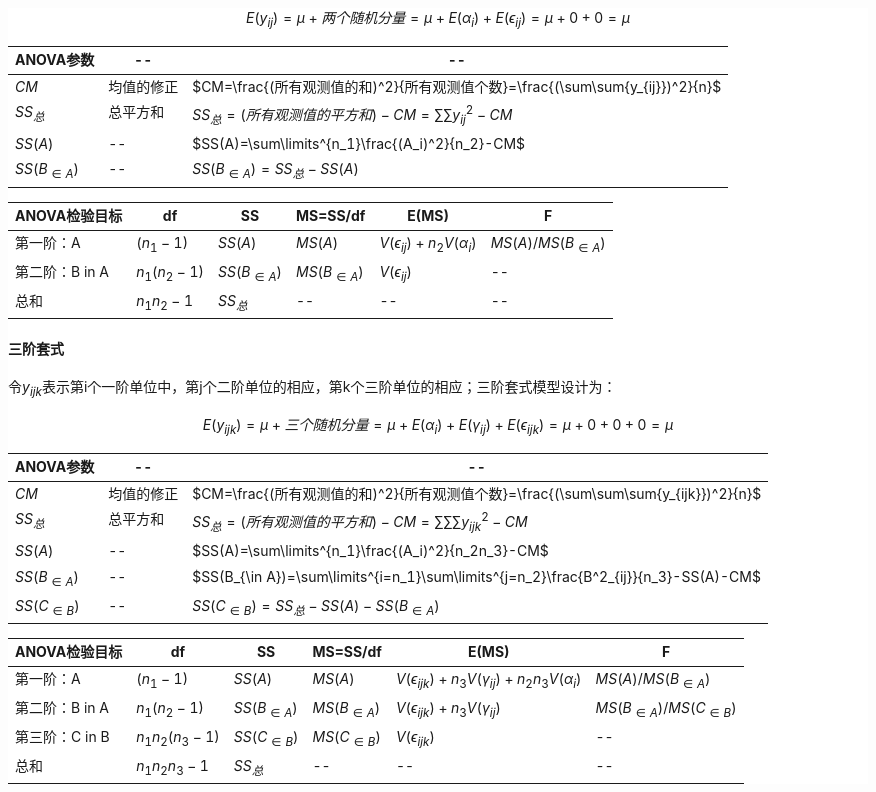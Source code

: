 $$E(y_{ij})=\mu+两个随机分量=\mu+E(\alpha_i)+E(\epsilon_{ij})=\mu+0+0=\mu$$


| ANOVA参数 | -- | -- |
| -- | -- | -- |
| $CM$ | 均值的修正 | $CM=\frac{(所有观测值的和)^2}{所有观测值个数}=\frac{(\sum\sum{y_{ij}})^2}{n}$ |
| $SS_{总}$ | 总平方和 | $SS_{总}=(所有观测值的平方和)-CM=\sum\sum{y_{ij}}^2-CM$ |
| $SS(A)$ | -- | $SS(A)=\sum\limits^{n_1}\frac{(A_i)^2}{n_2}-CM$ |
| $SS(B_{\in A})$ | -- | $SS(B_{\in A})=SS_{总}-SS(A)$ |



| ANOVA检验目标 | df | SS | MS=SS/df | E(MS) | F |
| -- | -- | -- | -- | -- | -- |
| 第一阶：A | $(n_1-1)$ | $SS(A)$ | $MS(A)$ | $V(\epsilon_{ij})+n_2V(\alpha_i)$ | $MS(A)/MS(B_{\in A})$ |
| 第二阶：B in A | $n_1(n_2-1)$ | $SS(B_{\in A})$ | $MS(B_{\in A})$ | $V(\epsilon_{ij})$ | -- |
| 总和 | $n_1n_2-1$ | $SS_{总}$ | -- | -- | -- |




#### 三阶套式
令$y_{ijk}$表示第i个一阶单位中，第j个二阶单位的相应，第k个三阶单位的相应；三阶套式模型设计为：

$$E(y_{ijk})=\mu+三个随机分量=\mu+E(\alpha_i)+E(\gamma_{ij})+E(\epsilon_{ijk})=\mu+0+0+0=\mu$$


| ANOVA参数 | -- | -- |
| -- | -- | -- |
| $CM$ | 均值的修正 | $CM=\frac{(所有观测值的和)^2}{所有观测值个数}=\frac{(\sum\sum\sum{y_{ijk}})^2}{n}$ |
| $SS_{总}$ | 总平方和 | $SS_{总}=(所有观测值的平方和)-CM=\sum\sum\sum{y_{ijk}}^2-CM$ |
| $SS(A)$ | -- | $SS(A)=\sum\limits^{n_1}\frac{(A_i)^2}{n_2n_3}-CM$ |
| $SS(B_{\in A})$ | -- | $SS(B_{\in A})=\sum\limits^{i=n_1}\sum\limits^{j=n_2}\frac{B^2_{ij}}{n_3}-SS(A)-CM$ |
| $SS(C_{\in B})$ | -- | $SS(C_{\in B})=SS_{总}-SS(A)-SS(B_{\in A})$ |



| ANOVA检验目标 | df | SS | MS=SS/df | E(MS) | F |
| -- | -- | -- | -- | -- | -- |
| 第一阶：A | $(n_1-1)$ | $SS(A)$ | $MS(A)$ | $V(\epsilon_{ijk})+n_3V(\gamma_{ij})+n_2n_3V(\alpha_i)$ | $MS(A)/MS(B_{\in A})$ |
| 第二阶：B in A | $n_1(n_2-1)$ | $SS(B_{\in A})$ | $MS(B_{\in A})$ | $V(\epsilon_{ijk})+n_3V(\gamma_{ij})$ | $MS(B_{\in A})/MS(C_{\in B})$ |
| 第三阶：C in B | $n_1n_2(n_3-1)$ | $SS(C_{\in B})$ | $MS(C_{\in B})$ | $V(\epsilon_{ijk})$ | -- |
| 总和 | $n_1n_2n_3-1$ | $SS_{总}$ | -- | -- | -- |


